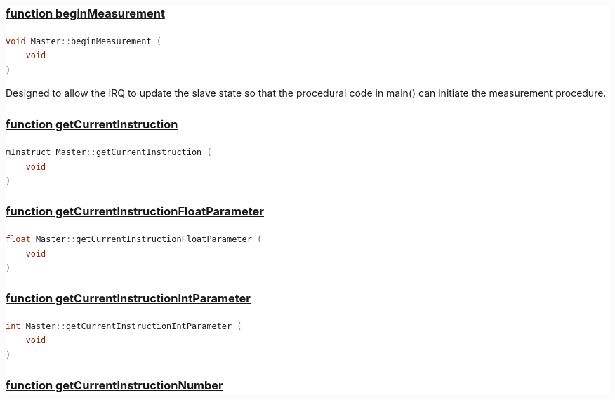 ### <a href="#function-beginmeasurement" id="function-beginmeasurement">function beginMeasurement </a>


```cpp
void Master::beginMeasurement (
    void
) 
```


Designed to allow the IRQ to update the slave state so that the procedural code in main() can initiate the measurement procedure. 


        

### <a href="#function-getcurrentinstruction" id="function-getcurrentinstruction">function getCurrentInstruction </a>


```cpp
mInstruct Master::getCurrentInstruction (
    void
) 
```



### <a href="#function-getcurrentinstructionfloatparameter" id="function-getcurrentinstructionfloatparameter">function getCurrentInstructionFloatParameter </a>


```cpp
float Master::getCurrentInstructionFloatParameter (
    void
) 
```



### <a href="#function-getcurrentinstructionintparameter" id="function-getcurrentinstructionintparameter">function getCurrentInstructionIntParameter </a>


```cpp
int Master::getCurrentInstructionIntParameter (
    void
) 
```



### <a href="#function-getcurrentinstructionnumber" id="function-getcurrentinstructionnumber">function getCurrentInstructionNumber </a>

